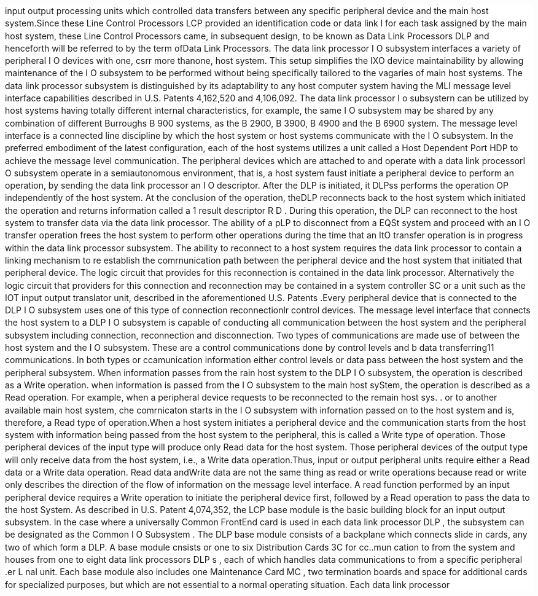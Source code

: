 input output processing units which controlled data transfers between any specific peripheral device and the main host system.Since these Line Control Processors LCP provided an identification code or data link l for each task assigned by the main host system, these Line Control Processors came, in subsequent design, to be known as Data Link Processors DLP and henceforth will be referred to by the term ofData Link Processors. The data link processor I O subsystem interfaces a variety of peripheral I O devices with one, csrr more thanone, host system. This setup simplifies the IXO device maintainability by allowing maintenance of the I O subsystem to be performed without being specifically tailored to the vagaries of main host systems. The data link processor subsystem is distinguished by its adaptability to any host computer system having the MLI message level interface capabilities described in U.S. Patents 4,162,520 and 4,106,092. The data link processor I o subsystern can be utilized by host systems having totally different internal characteristics, for example, the same I O subsystem may be shared by any combination of different Burroughs B 900 systems, as the B 2900, B 3900, B 4900 and the B 6900 system. The message level interface is a connected line discipline by which the host system or host systems communicate with the I O subsystem. In the preferred embodiment of the latest configuration, each of the host systems utilizes a unit called a Host Dependent Port HDP to achieve the message level communication. The peripheral devices which are attached to and operate with a data link processorI O subsystem operate in a semiautonomous environment, that is, a host system faust initiate a peripheral device to perform an operation, by sending the data link processor an I O descriptor. After the DLP is initiated, it DLPss performs the operation OP independently of the host system. At the conclusion of the operation, theDLP reconnects back to the host system which initiated the operation and returns information called a 1 result descriptor R D . During this operation, the DLP can reconnect to the host system to transfer data via the data link processor. The ability of a pLP to disconnect from a EQSt system and proceed with an I O transfer operation frees the host system to perform other operations during the time that an ItO transfer operation is in progress within the data link processor subsystem. The ability to reconnect to a host system requires the data link processor to contain a linking mechanism to re establish the comrnunication path between the peripheral device and the host system that initiated that peripheral device. The logic circuit that provides for this reconnection is contained in the data link processor. Alternatively the logic circuit that providers for this connection and reconnection may be contained in a system controller SC or a unit such as the IOT input output translator unit, described in the aforementioned U.S. Patents .Every peripheral device that is connected to the DLP I O subsystem uses one of this type of connection reconnectionlr control devices. The message level interface that connects the host system to a DLP I O subsystem is capable of conducting all communication between the host system and the peripheral subsystem including connection, reconnection and disconnection. Two types of communications are made use of between the host system and the I O subsystem. These are a control communications done by control levels and b data transferring11 communications. In both types or ccamunication information either control levels or data pass between the host system and the peripheral subsystem. When information passes from the rain host system to the DLP I O subsystem, the operation is described as a Write operation. when information is passed from the I O subsystem to the main host syStem, the operation is described as a Read operation. For example, when a peripheral device requests to be reconnected to the remain host sys. . or to another available main host system, che comrnicaton starts in the I O subsystem with infornation passed on to the host system and is, therefore, a Read type of operation.When a host system initiates a peripheral device and the communication starts from the host system with information being passed from the host system to the peripheral, this is called a Write type of operation. Those peripheral devices of the input type will produce only Read data for the host system. Those peripheral devices of the output type will only receive data from the host system, i.e., a Write data operation.Thus, input or output peripheral units require either a Read data or a Write data operation. Read data andWrite data are not the same thing as read or write operations because read or write only describes the direction of the flow of information on the message level interface. A read function performed by an input peripheral device requires a Write operation to initiate the peripheral device first, followed by a Read operation to pass the data to the host System. As described in U.S. Patent 4,074,352, the LCP base module is the basic building block for an input output subsystem. In the case where a universally Common FrontEnd card is used in each data link processor DLP , the subsystem can be designated as the Common I O Subsystem . The DLP base module consists of a backplane which connects slide in cards, any two of which form a DLP. A base module cnsists or one to six Distribution Cards 3C for cc..mun cation to from the system and houses from one to eight data link processors DLP s , each of which handles data communications to from a specific peripheral .er L nal unit. Each base module also includes one Maintenance Card MC , two termination boards and space for additional cards for specialized purposes, but which are not essential to a normal operating situation. Each data link processor